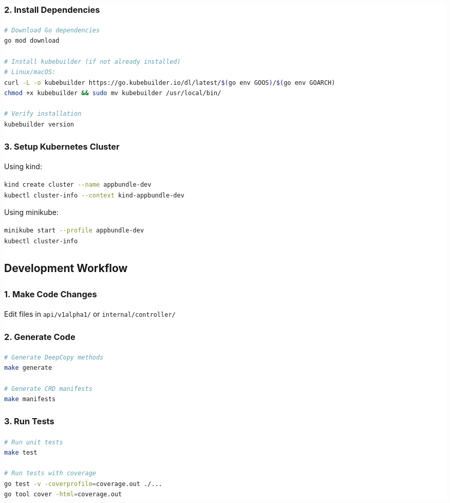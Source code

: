 ### 2. Install Dependencies

```bash
# Download Go dependencies
go mod download

# Install kubebuilder (if not already installed)
# Linux/macOS:
curl -L -o kubebuilder https://go.kubebuilder.io/dl/latest/$(go env GOOS)/$(go env GOARCH)
chmod +x kubebuilder && sudo mv kubebuilder /usr/local/bin/

# Verify installation
kubebuilder version
```

### 3. Setup Kubernetes Cluster

Using kind:
```bash
kind create cluster --name appbundle-dev
kubectl cluster-info --context kind-appbundle-dev
```

Using minikube:
```bash
minikube start --profile appbundle-dev
kubectl cluster-info
```

## Development Workflow

### 1. Make Code Changes

Edit files in `api/v1alpha1/` or `internal/controller/`

### 2. Generate Code

```bash
# Generate DeepCopy methods
make generate

# Generate CRD manifests
make manifests
```

### 3. Run Tests

```bash
# Run unit tests
make test

# Run tests with coverage
go test -v -coverprofile=coverage.out ./...
go tool cover -html=coverage.out
```
